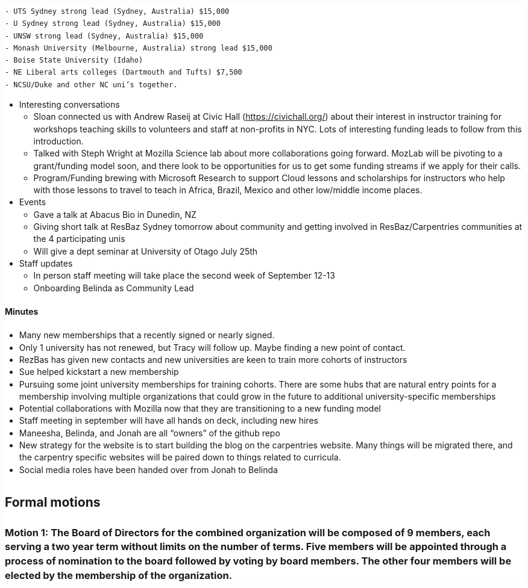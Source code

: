     - UTS Sydney strong lead (Sydney, Australia) $15,000
    - U Sydney strong lead (Sydney, Australia) $15,000
    - UNSW strong lead (Sydney, Australia) $15,000
    - Monash University (Melbourne, Australia) strong lead $15,000
    - Boise State University (Idaho) 
    - NE Liberal arts colleges (Dartmouth and Tufts) $7,500
    - NCSU/Duke and other NC uni’s together.
- Interesting conversations
    - Sloan connected us with Andrew Raseij at Civic Hall (https://civichall.org/) about their interest in instructor training for workshops teaching skills to volunteers and staff at non-profits in NYC. Lots of interesting funding leads to follow from this introduction.
    - Talked with Steph Wright at Mozilla Science lab about more collaborations going forward. MozLab will be pivoting to a grant/funding model soon, and there look to be opportunities for us to get some funding streams if we apply for their calls.
    - Program/Funding brewing with Microsoft Research to support Cloud lessons and scholarships for instructors who help with those lessons to travel to teach in Africa, Brazil, Mexico and other low/middle income places.
- Events
    - Gave a talk at Abacus Bio in Dunedin, NZ
    - Giving short talk at ResBaz Sydney tomorrow about community and getting involved in ResBaz/Carpentries communities at the 4 participating unis
    - Will give a dept seminar at University of Otago July 25th
- Staff updates
    - In person staff meeting will take place the second week of September 12-13
    - Onboarding Belinda as Community Lead

#### Minutes
- Many new memberships that a recently signed or nearly signed. 
- Only 1 university has not renewed, but Tracy will follow up. Maybe finding a new point of contact. 
- RezBas has given new contacts and new universities are keen to train more cohorts of instructors
- Sue helped kickstart a new membership
- Pursuing some joint university memberships for training cohorts. There are some hubs that are natural entry points for a membership involving multiple organizations that could grow in the future to additional university-specific  memberships
- Potential collaborations with Mozilla now that they are transitioning to a new funding model
- Staff meeting in september will have all hands on deck, including new hires
- Maneesha, Belinda, and Jonah are all “owners” of the github repo
- New strategy for the website is to start building the blog on the carpentries website. Many things will be migrated there, and the carpentry specific websites will be paired down to things related to curricula. 
- Social media roles have been handed over from Jonah to Belinda


## Formal motions 

### Motion 1: The Board of Directors for the combined organization will be composed of 9 members, each serving a two year term without limits on the number of terms. Five members will be appointed through a process of nomination to the board followed by voting by board members. The other four members will be elected by the membership of the organization. 
